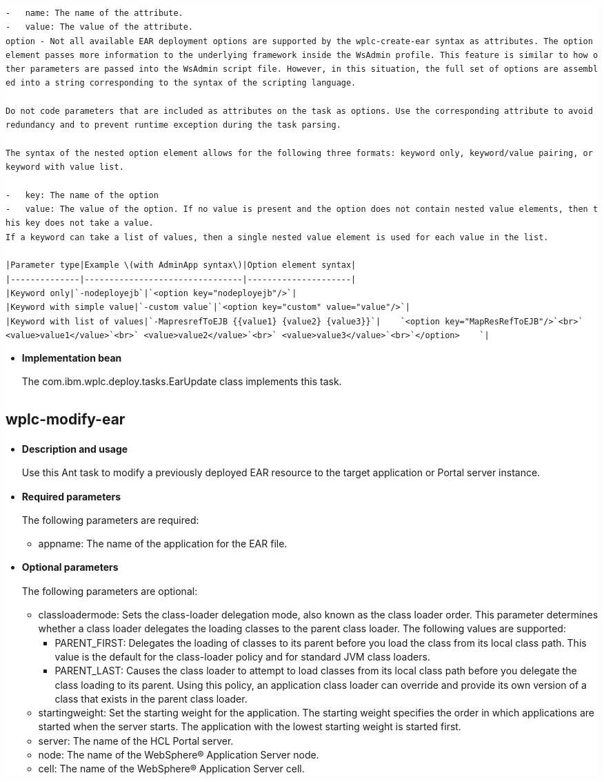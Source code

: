     -   name: The name of the attribute.
    -   value: The value of the attribute.
    option - Not all available EAR deployment options are supported by the wplc-create-ear syntax as attributes. The option element passes more information to the underlying framework inside the WsAdmin profile. This feature is similar to how other parameters are passed into the WsAdmin script file. However, in this situation, the full set of options are assembled into a string corresponding to the syntax of the scripting language.

    Do not code parameters that are included as attributes on the task as options. Use the corresponding attribute to avoid redundancy and to prevent runtime exception during the task parsing.

    The syntax of the nested option element allows for the following three formats: keyword only, keyword/value pairing, or keyword with value list.

    -   key: The name of the option
    -   value: The value of the option. If no value is present and the option does not contain nested value elements, then this key does not take a value.
    If a keyword can take a list of values, then a single nested value element is used for each value in the list.

    |Parameter type|Example \(with AdminApp syntax\)|Option element syntax|
    |--------------|--------------------------------|---------------------|
    |Keyword only|`-nodeployejb`|`<option key="nodeployejb"/>`|
    |Keyword with simple value|`-custom value`|`<option key="custom" value="value"/>`|
    |Keyword with list of values|`-MapresrefToEJB {{value1} {value2} {value3}}`|    `<option key="MapResRefToEJB"/>`<br>`	<value>value1</value>`<br>`	<value>value2</value>`<br>`	<value>value3</value>`<br>`</option>    `|

-   **Implementation bean**

    The com.ibm.wplc.deploy.tasks.EarUpdate class implements this task.


## wplc-modify-ear

-   **Description and usage**

    Use this Ant task to modify a previously deployed EAR resource to the target application or Portal server instance.

-   **Required parameters**

    The following parameters are required:

    -   appname: The name of the application for the EAR file.
-   **Optional parameters**

    The following parameters are optional:

    -   classloadermode: Sets the class-loader delegation mode, also known as the class loader order. This parameter determines whether a class loader delegates the loading classes to the parent class loader. The following values are supported:
        -   PARENT\_FIRST: Delegates the loading of classes to its parent before you load the class from its local class path. This value is the default for the class-loader policy and for standard JVM class loaders.
        -   PARENT\_LAST: Causes the class loader to attempt to load classes from its local class path before you delegate the class loading to its parent. Using this policy, an application class loader can override and provide its own version of a class that exists in the parent class loader.
    -   startingweight: Set the starting weight for the application. The starting weight specifies the order in which applications are started when the server starts. The application with the lowest starting weight is started first.
    -   server: The name of the HCL Portal server.
    -   node: The name of the WebSphere® Application Server node.
    -   cell: The name of the WebSphere® Application Server cell.
